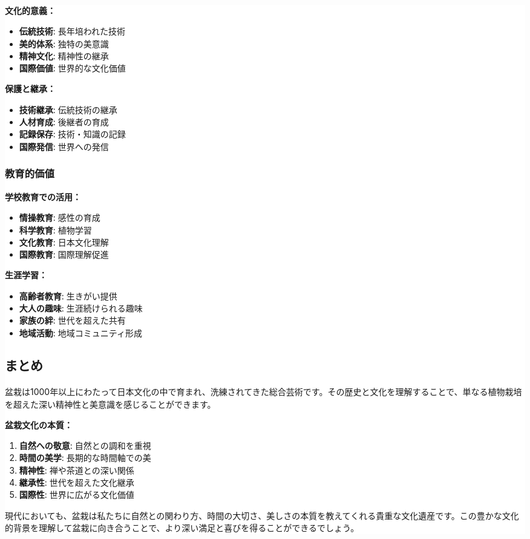 **文化的意義：**
- **伝統技術**: 長年培われた技術
- **美的体系**: 独特の美意識
- **精神文化**: 精神性の継承
- **国際価値**: 世界的な文化価値

**保護と継承：**
- **技術継承**: 伝統技術の継承
- **人材育成**: 後継者の育成
- **記録保存**: 技術・知識の記録
- **国際発信**: 世界への発信

### 教育的価値

**学校教育での活用：**
- **情操教育**: 感性の育成
- **科学教育**: 植物学習
- **文化教育**: 日本文化理解
- **国際教育**: 国際理解促進

**生涯学習：**
- **高齢者教育**: 生きがい提供
- **大人の趣味**: 生涯続けられる趣味
- **家族の絆**: 世代を超えた共有
- **地域活動**: 地域コミュニティ形成

## まとめ

盆栽は1000年以上にわたって日本文化の中で育まれ、洗練されてきた総合芸術です。その歴史と文化を理解することで、単なる植物栽培を超えた深い精神性と美意識を感じることができます。

**盆栽文化の本質：**
1. **自然への敬意**: 自然との調和を重視
2. **時間の美学**: 長期的な時間軸での美
3. **精神性**: 禅や茶道との深い関係
4. **継承性**: 世代を超えた文化継承
5. **国際性**: 世界に広がる文化価値

現代においても、盆栽は私たちに自然との関わり方、時間の大切さ、美しさの本質を教えてくれる貴重な文化遺産です。この豊かな文化的背景を理解して盆栽に向き合うことで、より深い満足と喜びを得ることができるでしょう。